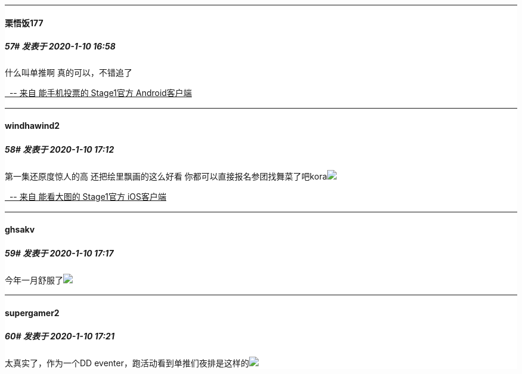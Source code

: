 -----

####  栗悟饭177  
##### 57#       发表于 2020-1-10 16:58




什么叫单推啊
真的可以，不错追了

[  -- 来自 能手机投票的 Stage1官方 Android客户端](https://www.coolapk.com/apk/140634)







-----

####  windhawind2  
##### 58#       发表于 2020-1-10 17:12




第一集还原度惊人的高 还把绘里飘画的这么好看 你都可以直接报名参团找舞菜了吧kora<img src="https://static.saraba1st.com/image/smiley/face2017/037.png" referrerpolicy="no-referrer">

[  -- 来自 能看大图的 Stage1官方 iOS客户端](https://itunes.apple.com/fi/app/saraba1st/id1221237470?mt=8)







-----

####  ghsakv  
##### 59#       发表于 2020-1-10 17:17




今年一月舒服了<img src="https://static.saraba1st.com/image/smiley/face2017/072.png" referrerpolicy="no-referrer">







-----

####  supergamer2  
##### 60#       发表于 2020-1-10 17:21




太真实了，作为一个DD eventer，跑活动看到单推们夜排是这样的<img src="https://static.saraba1st.com/image/smiley/face2017/009.gif" referrerpolicy="no-referrer">




